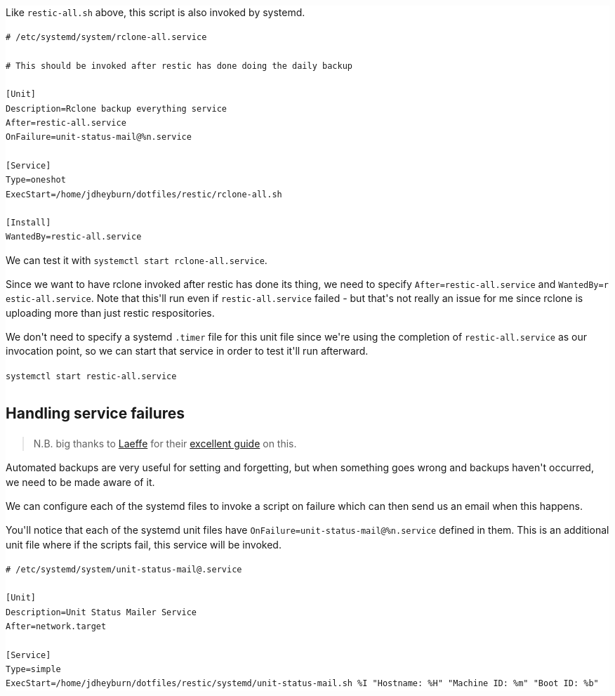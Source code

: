 Like `restic-all.sh` above, this script is also invoked by systemd.

```systemd
# /etc/systemd/system/rclone-all.service

# This should be invoked after restic has done doing the daily backup

[Unit]
Description=Rclone backup everything service
After=restic-all.service
OnFailure=unit-status-mail@%n.service

[Service]
Type=oneshot
ExecStart=/home/jdheyburn/dotfiles/restic/rclone-all.sh

[Install]
WantedBy=restic-all.service
```

We can test it with `systemctl start rclone-all.service`.

Since we want to have rclone invoked after restic has done its thing, we need to specify `After=restic-all.service` and `WantedBy=restic-all.service`. Note that this'll run even if `restic-all.service` failed - but that's not really an issue for me since rclone is uploading more than just restic respositories.

We don't need to specify a systemd `.timer` file for this unit file since we're using the completion of `restic-all.service` as our invocation point, so we can start that service in order to test it'll run afterward.

```bash
systemctl start restic-all.service
```

## Handling service failures

> N.B. big thanks to [Laeffe](https://northernlightlabs.se/) for their [excellent guide](https://northernlightlabs.se/2014-07-05/systemd-status-mail-on-unit-failure.html) on this.

Automated backups are very useful for setting and forgetting, but when something goes wrong and backups haven't occurred, we need to be made aware of it.

We can configure each of the systemd files to invoke a script on failure which can then send us an email when this happens.

You'll notice that each of the systemd unit files have `OnFailure=unit-status-mail@%n.service` defined in them. This is an additional unit file where if the scripts fail, this service will be invoked.

```systemd
# /etc/systemd/system/unit-status-mail@.service

[Unit]
Description=Unit Status Mailer Service
After=network.target

[Service]
Type=simple
ExecStart=/home/jdheyburn/dotfiles/restic/systemd/unit-status-mail.sh %I "Hostname: %H" "Machine ID: %m" "Boot ID: %b"
```

